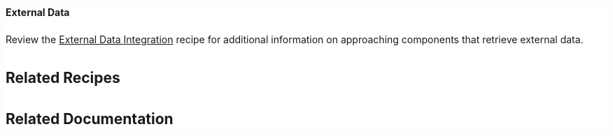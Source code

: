 #### External Data

Review the [External Data Integration](/learn/accelerate/xm-cloud/implementation/external-data-integration) recipe for additional information on approaching components that retrieve external data.

## Related Recipes

<Row columns={2}>
  <Link title="Creating a Site" link="/learn/accelerate/xm-cloud/pre-development/sprint-zero/creating-a-site" />
  <Link title="External Data Integration" link="/learn/accelerate/xm-cloud/implementation/external-data-integration" />  
  <Link title="Component Design Best Practices" link="/learn/accelerate/xm-cloud/pre-development/developer-considerations/component-design-best-practices" />    
</Row>

## Related Documentation

<Row columns={2}>
  <Link title="Create a new SXA module" link="https://doc.sitecore.com/xmc/en/developers/xm-cloud/create-a-new-sxa-module.html" />
  <Link title="Copy and customize a rendering" link="https://doc.sitecore.com/xp/en/developers/sxa/latest/sitecore-experience-accelerator/copy-and-customize-a-rendering.html" />
  <Link title="Create a variant for a component" link="https://doc.sitecore.com/xmc/en/developers/xm-cloud/create-a-variant-for-a-component.html" />
</Row>
